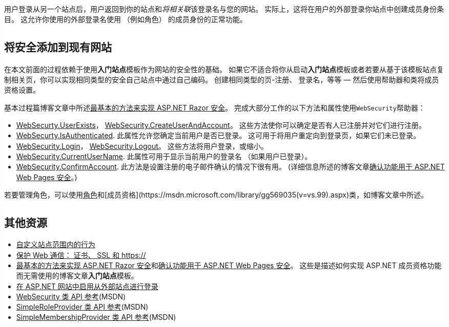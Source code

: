 用户登录从另一个站点后，用户返回到你的站点和*将相关联*该登录名与您的网站。 实际上，这将在用户的外部登录你站点中创建成员身份条目。 这允许你使用的外部登录名使用 （例如角色） 的成员身份的正常功能。

## <a name="adding-security-to-an-existing-website"></a>将安全添加到现有网站

在本文前面的过程依赖于使用**入门站点**模板作为网站的安全性的基础。 如果它不适合将你从启动**入门站点**模板或者若要从基于该模板站点复制相关页，你可以实现相同类型的安全自己站点中通过自己编码。 创建相同类型的页-注册、 登录名，等等 — 然后使用帮助器和类将成员资格设置。

基本过程篇博客文章中所述[最基本的方法来实现 ASP.NET Razor 安全](http://mikepope.com/blog/DisplayBlog.aspx?permalink=2240)。 完成大部分工作的以下方法和属性使用`WebSecurity`帮助器：

- [WebSecurty.UserExists](https://msdn.microsoft.com/library/webmatrix.webdata.websecurity.userexists(v=vs.99).aspx)， [WebSecurity.CreateUserAndAccount](https://msdn.microsoft.com/library/webmatrix.webdata.websecurity.createuserandaccount(v=vs.99).aspx)。 这些方法使你可以确定是否有人已注册并对它们进行注册。
- [WebSecurty.IsAuthenticated](https://msdn.microsoft.com/library/webmatrix.webdata.websecurity.isauthenticated(v=vs.99).aspx). 此属性允许您确定当前用户是否已登录。 这可用于将用户重定向到登录页，如果它们未已登录。
- [WebSecurity.Login](https://msdn.microsoft.com/library/webmatrix.webdata.websecurity.login(v=vs.99).aspx)， [WebSecurity.Logout](https://msdn.microsoft.com/library/webmatrix.webdata.websecurity.logout(v=vs.99).aspx)。 这些方法将用户登录，或缩小。
- [WebSecurity.CurrentUserName](https://msdn.microsoft.com/library/webmatrix.webdata.websecurity.currentusername(v=vs.99).aspx). 此属性可用于显示当前用户的登录名 （如果用户已登录）。
- [WebSecurity.ConfirmAccount](https://msdn.microsoft.com/library/gg569286(v=vs.99).aspx). 此方法是设置注册的电子邮件确认的情况下很有用。 (详细信息所述的博客文章[确认功能用于 ASP.NET Web Pages 安全](http://mikepope.com/blog/DisplayBlog.aspx?permalink=2267)。)

若要管理角色，可以使用[角色](https://msdn.microsoft.com/library/gg538398(v=vs.99).aspx)和[成员资格](https://msdn.microsoft.com/library/gg569035(v=vs.99).aspx)类，如博客文章中所述。

## <a name="additional-resources"></a>其他资源

- [自定义站点范围内的行为](https://go.microsoft.com/fwlink/?LinkId=202906)
- [保护 Web 通信： 证书、 SSL 和 https://](https://go.microsoft.com/fwlink/?LinkId=208660)
- [最基本的方法来实现 ASP.NET Razor 安全](http://mikepope.com/blog/DisplayBlog.aspx?permalink=2240)和[确认功能用于 ASP.NET Web Pages 安全](http://mikepope.com/blog/DisplayBlog.aspx?permalink=2267)。 这些是描述如何实现 ASP.NET 成员资格功能而无需使用的博客文章**入门站点**模板。
- [在 ASP.NET 网站中启用从外部站点进行登录](https://go.microsoft.com/fwlink/?LinkId=251969)
- [WebSecurity 类 API 参考](https://msdn.microsoft.com/library/webmatrix.webdata.websecurity(v=vs.99))(MSDN)
- [SimpleRoleProvider 类 API 参考](https://msdn.microsoft.com/library/webmatrix.webdata.simpleroleprovider(v=vs.99))(MSDN)
- [SimpleMembershipProvider 类 API 参考](https://msdn.microsoft.com/library/webmatrix.webdata.simplemembershipprovider(v=vs.99))(MSDN)
